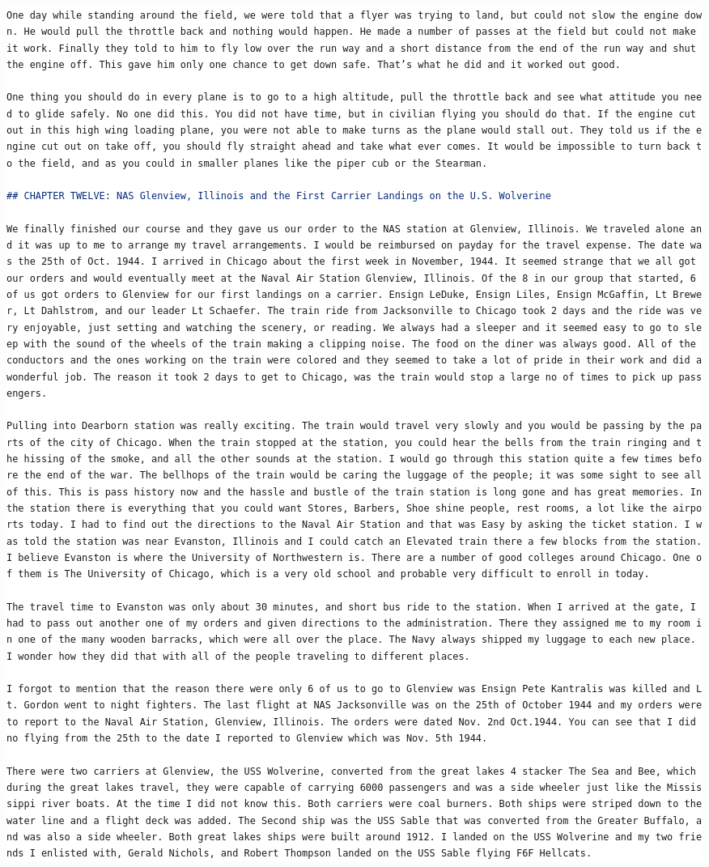 ```markdown
One day while standing around the field, we were told that a flyer was trying to land, but could not slow the engine down. He would pull the throttle back and nothing would happen. He made a number of passes at the field but could not make it work. Finally they told to him to fly low over the run way and a short distance from the end of the run way and shut the engine off. This gave him only one chance to get down safe. That’s what he did and it worked out good.

One thing you should do in every plane is to go to a high altitude, pull the throttle back and see what attitude you need to glide safely. No one did this. You did not have time, but in civilian flying you should do that. If the engine cut out in this high wing loading plane, you were not able to make turns as the plane would stall out. They told us if the engine cut out on take off, you should fly straight ahead and take what ever comes. It would be impossible to turn back to the field, and as you could in smaller planes like the piper cub or the Stearman.

## CHAPTER TWELVE: NAS Glenview, Illinois and the First Carrier Landings on the U.S. Wolverine

We finally finished our course and they gave us our order to the NAS station at Glenview, Illinois. We traveled alone and it was up to me to arrange my travel arrangements. I would be reimbursed on payday for the travel expense. The date was the 25th of Oct. 1944. I arrived in Chicago about the first week in November, 1944. It seemed strange that we all got our orders and would eventually meet at the Naval Air Station Glenview, Illinois. Of the 8 in our group that started, 6 of us got orders to Glenview for our first landings on a carrier. Ensign LeDuke, Ensign Liles, Ensign McGaffin, Lt Brewer, Lt Dahlstrom, and our leader Lt Schaefer. The train ride from Jacksonville to Chicago took 2 days and the ride was very enjoyable, just setting and watching the scenery, or reading. We always had a sleeper and it seemed easy to go to sleep with the sound of the wheels of the train making a clipping noise. The food on the diner was always good. All of the conductors and the ones working on the train were colored and they seemed to take a lot of pride in their work and did a wonderful job. The reason it took 2 days to get to Chicago, was the train would stop a large no of times to pick up passengers.

Pulling into Dearborn station was really exciting. The train would travel very slowly and you would be passing by the parts of the city of Chicago. When the train stopped at the station, you could hear the bells from the train ringing and the hissing of the smoke, and all the other sounds at the station. I would go through this station quite a few times before the end of the war. The bellhops of the train would be caring the luggage of the people; it was some sight to see all of this. This is pass history now and the hassle and bustle of the train station is long gone and has great memories. In the station there is everything that you could want Stores, Barbers, Shoe shine people, rest rooms, a lot like the airports today. I had to find out the directions to the Naval Air Station and that was Easy by asking the ticket station. I was told the station was near Evanston, Illinois and I could catch an Elevated train there a few blocks from the station. I believe Evanston is where the University of Northwestern is. There are a number of good colleges around Chicago. One of them is The University of Chicago, which is a very old school and probable very difficult to enroll in today.

The travel time to Evanston was only about 30 minutes, and short bus ride to the station. When I arrived at the gate, I had to pass out another one of my orders and given directions to the administration. There they assigned me to my room in one of the many wooden barracks, which were all over the place. The Navy always shipped my luggage to each new place. I wonder how they did that with all of the people traveling to different places.

I forgot to mention that the reason there were only 6 of us to go to Glenview was Ensign Pete Kantralis was killed and Lt. Gordon went to night fighters. The last flight at NAS Jacksonville was on the 25th of October 1944 and my orders were to report to the Naval Air Station, Glenview, Illinois. The orders were dated Nov. 2nd Oct.1944. You can see that I did no flying from the 25th to the date I reported to Glenview which was Nov. 5th 1944.

There were two carriers at Glenview, the USS Wolverine, converted from the great lakes 4 stacker The Sea and Bee, which during the great lakes travel, they were capable of carrying 6000 passengers and was a side wheeler just like the Mississippi river boats. At the time I did not know this. Both carriers were coal burners. Both ships were striped down to the water line and a flight deck was added. The Second ship was the USS Sable that was converted from the Greater Buffalo, and was also a side wheeler. Both great lakes ships were built around 1912. I landed on the USS Wolverine and my two friends I enlisted with, Gerald Nichols, and Robert Thompson landed on the USS Sable flying F6F Hellcats.

```